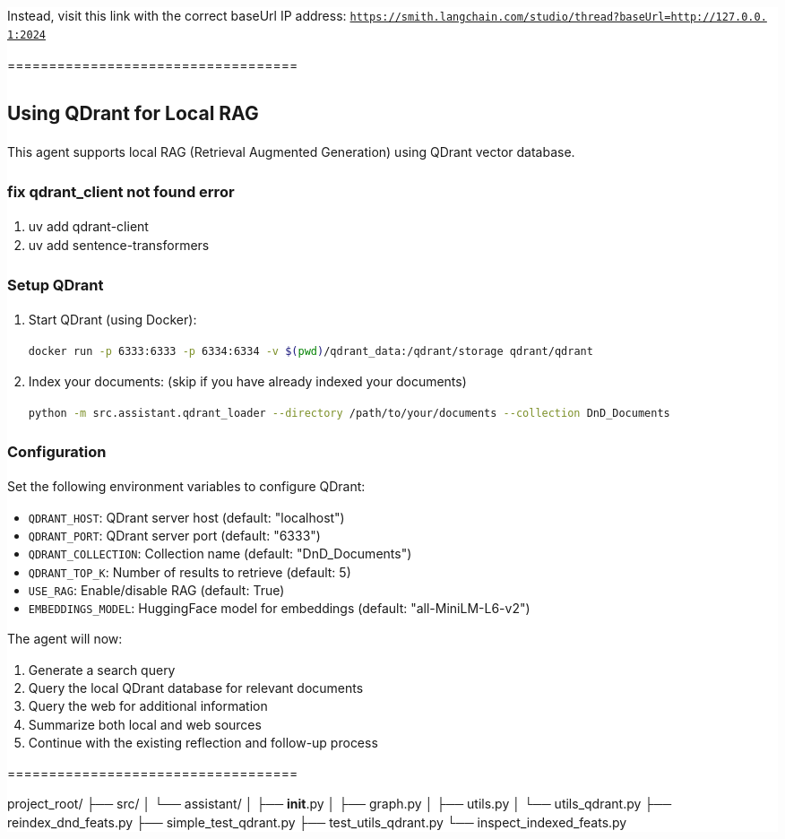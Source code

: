 Instead, visit this link with the correct baseUrl IP address: [`https://smith.langchain.com/studio/thread?baseUrl=http://127.0.0.1:2024`](https://smith.langchain.com/studio/thread?baseUrl=http://127.0.0.1:2024)



===================================

## Using QDrant for Local RAG

This agent supports local RAG (Retrieval Augmented Generation) using QDrant vector database.

### fix qdrant_client not found error

1. uv add qdrant-client
2. uv add sentence-transformers

### Setup QDrant

1. Start QDrant (using Docker):
   ```bash
   docker run -p 6333:6333 -p 6334:6334 -v $(pwd)/qdrant_data:/qdrant/storage qdrant/qdrant
   ```

2. Index your documents:  (skip if you have already indexed your documents)
   ```bash
   python -m src.assistant.qdrant_loader --directory /path/to/your/documents --collection DnD_Documents
   ```

### Configuration

Set the following environment variables to configure QDrant:

- `QDRANT_HOST`: QDrant server host (default: "localhost")
- `QDRANT_PORT`: QDrant server port (default: "6333")
- `QDRANT_COLLECTION`: Collection name (default: "DnD_Documents")
- `QDRANT_TOP_K`: Number of results to retrieve (default: 5)
- `USE_RAG`: Enable/disable RAG (default: True)
- `EMBEDDINGS_MODEL`: HuggingFace model for embeddings (default: "all-MiniLM-L6-v2")

The agent will now:
1. Generate a search query
2. Query the local QDrant database for relevant documents
3. Query the web for additional information
4. Summarize both local and web sources
5. Continue with the existing reflection and follow-up process


===================================

project_root/
├── src/
│   └── assistant/
│       ├── __init__.py
│       ├── graph.py
│       ├── utils.py
│       └── utils_qdrant.py
├── reindex_dnd_feats.py
├── simple_test_qdrant.py
├── test_utils_qdrant.py
└── inspect_indexed_feats.py
